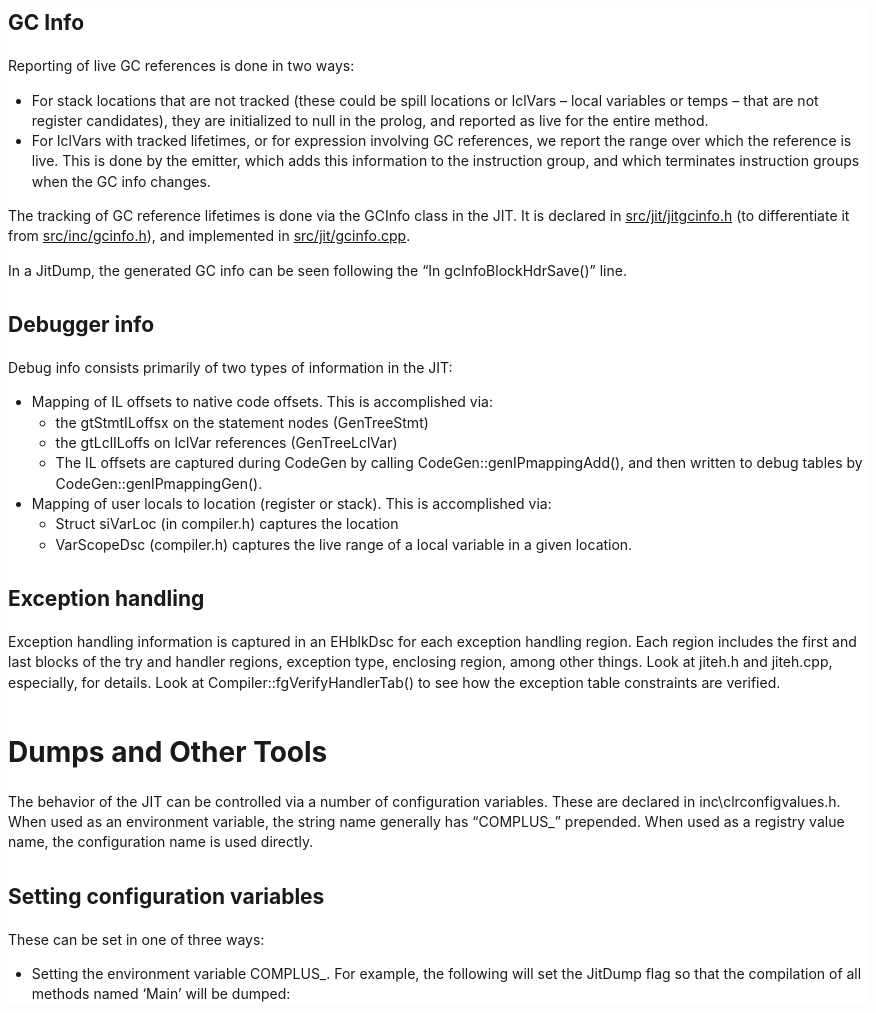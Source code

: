 ## GC Info

Reporting of live GC references is done in two ways:

* For stack locations that are not tracked (these could be spill locations or lclVars – local variables or temps – that are not register candidates), they are initialized to null in the prolog, and reported as live for the entire method.
* For lclVars with tracked lifetimes, or for expression involving GC references, we report the range over which the reference is live. This is done by the emitter, which adds this information to the instruction group, and which terminates instruction groups when the GC info changes.

The tracking of GC reference lifetimes is done via the GCInfo class in the JIT. It is declared in [src/jit/jitgcinfo.h](https://github.com/dotnet/coreclr/blob/master/src/jit/jitgcinfo.h) (to differentiate it from [src/inc/gcinfo.h](https://github.com/dotnet/coreclr/blob/master/src/inc/gcinfo.h)), and implemented in [src/jit/gcinfo.cpp](https://github.com/dotnet/coreclr/blob/master/src/jit/gcinfo.cpp).

In a JitDump, the generated GC info can be seen following the “In gcInfoBlockHdrSave()” line.

## Debugger info

Debug info consists primarily of two types of information in the JIT:

* Mapping of IL offsets to native code offsets. This is accomplished via:
  * the gtStmtILoffsx on the statement nodes (GenTreeStmt)
  * the gtLclILoffs on lclVar references (GenTreeLclVar)
  * The IL offsets are captured during CodeGen by calling CodeGen::genIPmappingAdd(), and then written to debug tables by CodeGen::genIPmappingGen().
* Mapping of user locals to location (register or stack). This is accomplished via:
  * Struct siVarLoc (in compiler.h) captures the location
  * VarScopeDsc (compiler.h) captures the live range of a local variable in a given location.

## Exception handling

Exception handling information is captured in an EHblkDsc for each exception handling region. Each region includes the first and last blocks of the try and handler regions, exception type, enclosing region, among other things. Look at jiteh.h and jiteh.cpp, especially, for details. Look at Compiler::fgVerifyHandlerTab() to see how the exception table constraints are verified.

# Dumps and Other Tools

The behavior of the JIT can be controlled via a number of configuration variables. These are declared in inc\clrconfigvalues.h. When used as an environment variable, the string name generally has “COMPLUS_” prepended. When used as a registry value name, the configuration name is used directly.

## Setting configuration variables

These can be set in one of three ways:

* Setting the environment variable COMPLUS_<flagname>. For example, the following will set the JitDump flag so that the compilation of all methods named ‘Main’ will be dumped:
